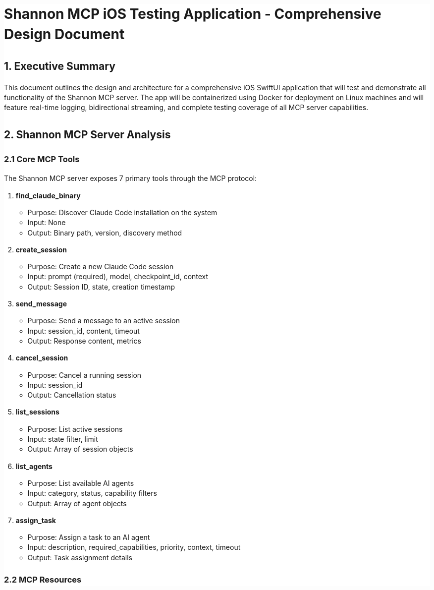 # Shannon MCP iOS Testing Application - Comprehensive Design Document

## 1. Executive Summary

This document outlines the design and architecture for a comprehensive iOS SwiftUI application that will test and demonstrate all functionality of the Shannon MCP server. The app will be containerized using Docker for deployment on Linux machines and will feature real-time logging, bidirectional streaming, and complete testing coverage of all MCP server capabilities.

## 2. Shannon MCP Server Analysis

### 2.1 Core MCP Tools

The Shannon MCP server exposes 7 primary tools through the MCP protocol:

1. **find_claude_binary**
   - Purpose: Discover Claude Code installation on the system
   - Input: None
   - Output: Binary path, version, discovery method

2. **create_session**
   - Purpose: Create a new Claude Code session
   - Input: prompt (required), model, checkpoint_id, context
   - Output: Session ID, state, creation timestamp

3. **send_message**
   - Purpose: Send a message to an active session
   - Input: session_id, content, timeout
   - Output: Response content, metrics

4. **cancel_session**
   - Purpose: Cancel a running session
   - Input: session_id
   - Output: Cancellation status

5. **list_sessions**
   - Purpose: List active sessions
   - Input: state filter, limit
   - Output: Array of session objects

6. **list_agents**
   - Purpose: List available AI agents
   - Input: category, status, capability filters
   - Output: Array of agent objects

7. **assign_task**
   - Purpose: Assign a task to an AI agent
   - Input: description, required_capabilities, priority, context, timeout
   - Output: Task assignment details

### 2.2 MCP Resources
